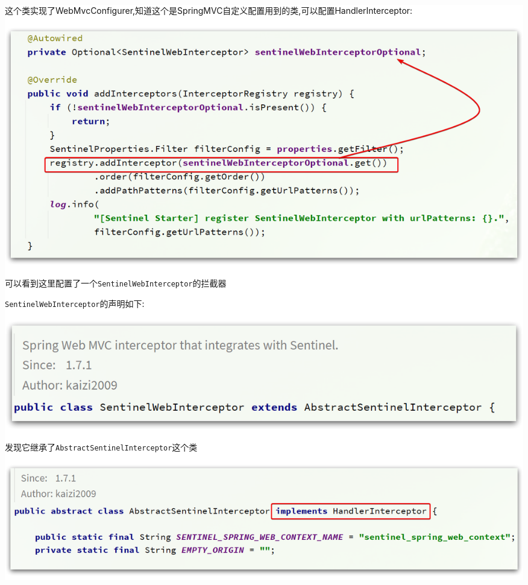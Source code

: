 这个类实现了WebMvcConfigurer,知道这个是SpringMVC自定义配置用到的类,可以配置HandlerInterceptor:

![image-20210925115946064](../images/image-20210925115946064.png)

可以看到这里配置了一个`SentinelWebInterceptor`的拦截器

`SentinelWebInterceptor`的声明如下:

![image-20210925120119030](../images/image-20210925120119030.png)

发现它继承了`AbstractSentinelInterceptor`这个类

![image-20210925120221883](../images/image-20210925120221883.png)
